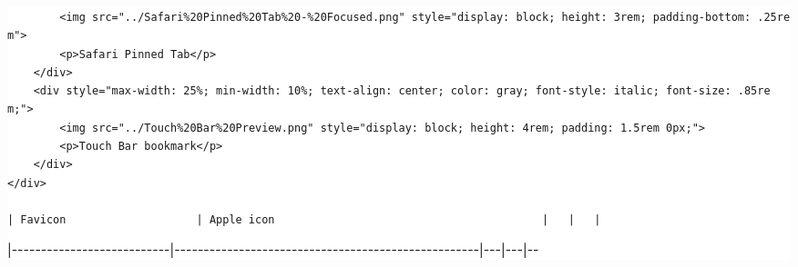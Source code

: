             <img src="../Safari%20Pinned%20Tab%20-%20Focused.png" style="display: block; height: 3rem; padding-bottom: .25rem">
            <p>Safari Pinned Tab</p>
        </div>
        <div style="max-width: 25%; min-width: 10%; text-align: center; color: gray; font-style: italic; font-size: .85rem;">
            <img src="../Touch%20Bar%20Preview.png" style="display: block; height: 4rem; padding: 1.5rem 0px;">
            <p>Touch Bar bookmark</p>
        </div>
    </div>
	
	| Favicon                    | Apple icon                                         |   |   |
|---------------------------|----------------------------------------------------|---|---|--